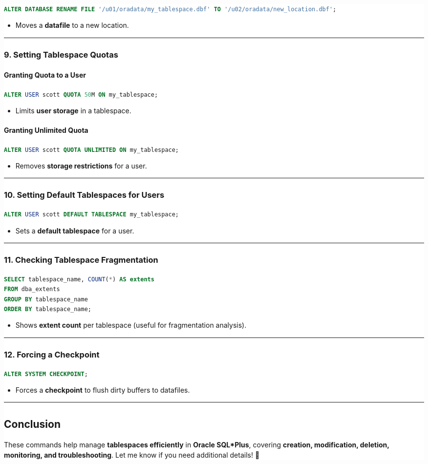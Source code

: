 ```sql
ALTER DATABASE RENAME FILE '/u01/oradata/my_tablespace.dbf' TO '/u02/oradata/new_location.dbf';
```

- Moves a **datafile** to a new location.

---

### **9. Setting Tablespace Quotas**

#### **Granting Quota to a User**

```sql
ALTER USER scott QUOTA 50M ON my_tablespace;
```

- Limits **user storage** in a tablespace.

#### **Granting Unlimited Quota**

```sql
ALTER USER scott QUOTA UNLIMITED ON my_tablespace;
```

- Removes **storage restrictions** for a user.

---

### **10. Setting Default Tablespaces for Users**

```sql
ALTER USER scott DEFAULT TABLESPACE my_tablespace;
```

- Sets a **default tablespace** for a user.

---

### **11. Checking Tablespace Fragmentation**

```sql
SELECT tablespace_name, COUNT(*) AS extents 
FROM dba_extents 
GROUP BY tablespace_name 
ORDER BY tablespace_name;
```

- Shows **extent count** per tablespace (useful for fragmentation analysis).

---

### **12. Forcing a Checkpoint**

```sql
ALTER SYSTEM CHECKPOINT;
```

- Forces a **checkpoint** to flush dirty buffers to datafiles.

---

## **Conclusion**

These commands help manage **tablespaces efficiently** in **Oracle SQL*Plus**, covering **creation, modification, deletion, monitoring, and troubleshooting**. Let me know if you need additional details! 🚀